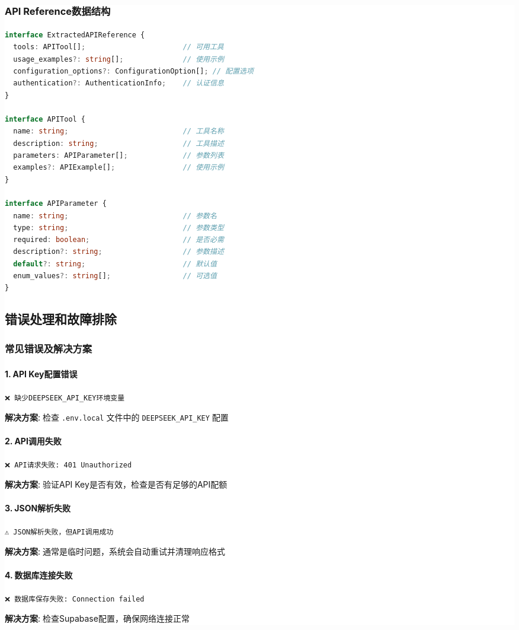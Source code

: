 ```typescript
```

### API Reference数据结构

```typescript
interface ExtractedAPIReference {
  tools: APITool[];                       // 可用工具
  usage_examples?: string[];              // 使用示例
  configuration_options?: ConfigurationOption[]; // 配置选项
  authentication?: AuthenticationInfo;    // 认证信息
}

interface APITool {
  name: string;                           // 工具名称
  description: string;                    // 工具描述
  parameters: APIParameter[];             // 参数列表
  examples?: APIExample[];                // 使用示例
}

interface APIParameter {
  name: string;                           // 参数名
  type: string;                           // 参数类型
  required: boolean;                      // 是否必需
  description?: string;                   // 参数描述
  default?: string;                       // 默认值
  enum_values?: string[];                 // 可选值
}
```

## 错误处理和故障排除

### 常见错误及解决方案

#### 1. API Key配置错误
```
❌ 缺少DEEPSEEK_API_KEY环境变量
```
**解决方案**: 检查 `.env.local` 文件中的 `DEEPSEEK_API_KEY` 配置

#### 2. API调用失败
```
❌ API请求失败: 401 Unauthorized
```
**解决方案**: 验证API Key是否有效，检查是否有足够的API配额

#### 3. JSON解析失败
```
⚠️ JSON解析失败，但API调用成功
```
**解决方案**: 通常是临时问题，系统会自动重试并清理响应格式

#### 4. 数据库连接失败
```
❌ 数据库保存失败: Connection failed
```
**解决方案**: 检查Supabase配置，确保网络连接正常
